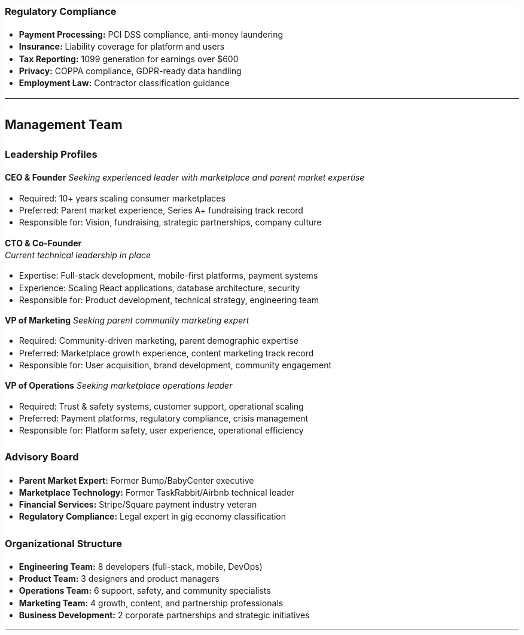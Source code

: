 ### Regulatory Compliance
- **Payment Processing:** PCI DSS compliance, anti-money laundering
- **Insurance:** Liability coverage for platform and users
- **Tax Reporting:** 1099 generation for earnings over $600
- **Privacy:** COPPA compliance, GDPR-ready data handling
- **Employment Law:** Contractor classification guidance

---

## Management Team

### Leadership Profiles

**CEO & Founder**
*Seeking experienced leader with marketplace and parent market expertise*
- Required: 10+ years scaling consumer marketplaces
- Preferred: Parent market experience, Series A+ fundraising track record
- Responsible for: Vision, fundraising, strategic partnerships, company culture

**CTO & Co-Founder**  
*Current technical leadership in place*
- Expertise: Full-stack development, mobile-first platforms, payment systems
- Experience: Scaling React applications, database architecture, security
- Responsible for: Product development, technical strategy, engineering team

**VP of Marketing**
*Seeking parent community marketing expert*
- Required: Community-driven marketing, parent demographic expertise
- Preferred: Marketplace growth experience, content marketing track record
- Responsible for: User acquisition, brand development, community engagement

**VP of Operations**
*Seeking marketplace operations leader*
- Required: Trust & safety systems, customer support, operational scaling
- Preferred: Payment platforms, regulatory compliance, crisis management
- Responsible for: Platform safety, user experience, operational efficiency

### Advisory Board
- **Parent Market Expert:** Former Bump/BabyCenter executive
- **Marketplace Technology:** Former TaskRabbit/Airbnb technical leader  
- **Financial Services:** Stripe/Square payment industry veteran
- **Regulatory Compliance:** Legal expert in gig economy classification

### Organizational Structure
- **Engineering Team:** 8 developers (full-stack, mobile, DevOps)
- **Product Team:** 3 designers and product managers
- **Operations Team:** 6 support, safety, and community specialists
- **Marketing Team:** 4 growth, content, and partnership professionals
- **Business Development:** 2 corporate partnerships and strategic initiatives

---
